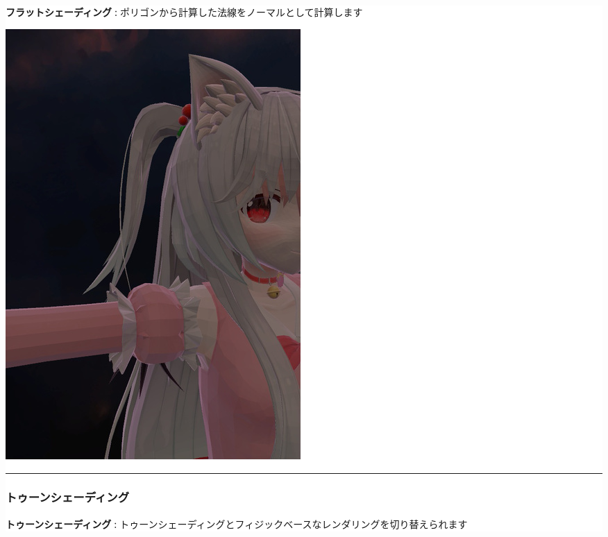 **フラットシェーディング** : ポリゴンから計算した法線をノーマルとして計算します

![img](./img/img11.jpg)

---

### トゥーンシェーディング

**トゥーンシェーディング** : トゥーンシェーディングとフィジックベースなレンダリングを切り替えられます
